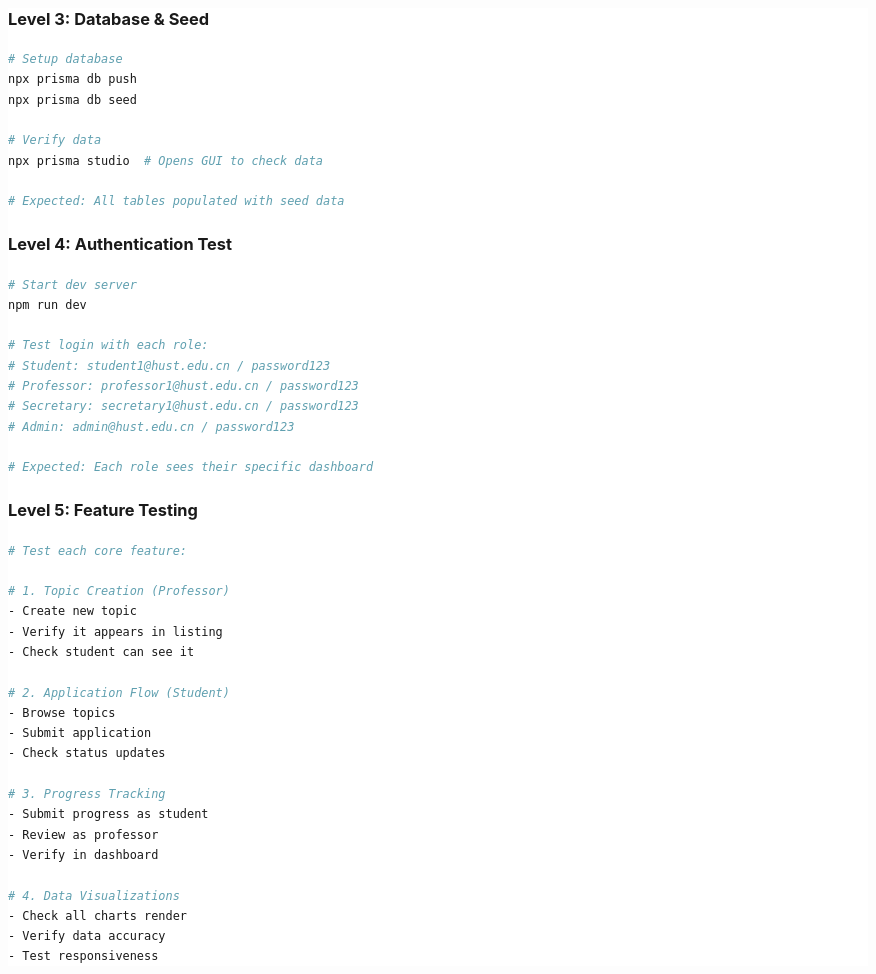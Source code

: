 ### Level 3: Database & Seed
```bash
# Setup database
npx prisma db push
npx prisma db seed

# Verify data
npx prisma studio  # Opens GUI to check data

# Expected: All tables populated with seed data
```

### Level 4: Authentication Test
```bash
# Start dev server
npm run dev

# Test login with each role:
# Student: student1@hust.edu.cn / password123
# Professor: professor1@hust.edu.cn / password123
# Secretary: secretary1@hust.edu.cn / password123
# Admin: admin@hust.edu.cn / password123

# Expected: Each role sees their specific dashboard
```

### Level 5: Feature Testing
```bash
# Test each core feature:

# 1. Topic Creation (Professor)
- Create new topic
- Verify it appears in listing
- Check student can see it

# 2. Application Flow (Student)
- Browse topics
- Submit application
- Check status updates

# 3. Progress Tracking
- Submit progress as student
- Review as professor
- Verify in dashboard

# 4. Data Visualizations
- Check all charts render
- Verify data accuracy
- Test responsiveness
```
